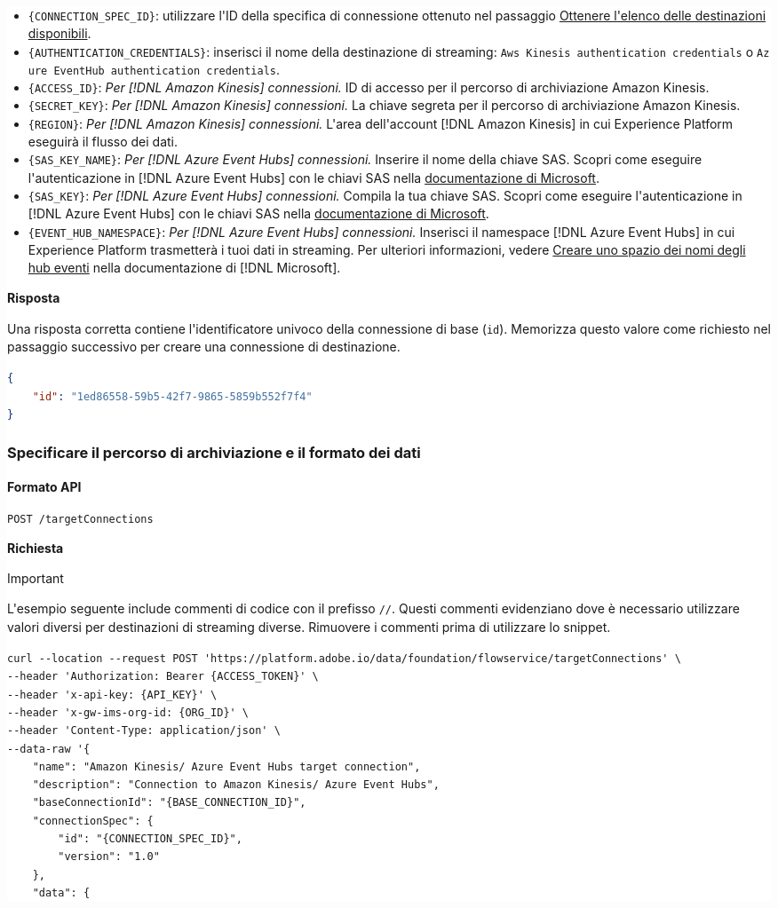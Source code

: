 * `{CONNECTION_SPEC_ID}`: utilizzare l&#39;ID della specifica di connessione ottenuto nel passaggio [Ottenere l&#39;elenco delle destinazioni disponibili](#get-the-list-of-available-destinations).
* `{AUTHENTICATION_CREDENTIALS}`: inserisci il nome della destinazione di streaming: `Aws Kinesis authentication credentials` o `Azure EventHub authentication credentials`.
* `{ACCESS_ID}`: *Per [!DNL Amazon Kinesis] connessioni.* ID di accesso per il percorso di archiviazione Amazon Kinesis.
* `{SECRET_KEY}`: *Per [!DNL Amazon Kinesis] connessioni.* La chiave segreta per il percorso di archiviazione Amazon Kinesis.
* `{REGION}`: *Per [!DNL Amazon Kinesis] connessioni.* L&#39;area dell&#39;account [!DNL Amazon Kinesis] in cui Experience Platform eseguirà il flusso dei dati.
* `{SAS_KEY_NAME}`: *Per [!DNL Azure Event Hubs] connessioni.* Inserire il nome della chiave SAS. Scopri come eseguire l&#39;autenticazione in [!DNL Azure Event Hubs] con le chiavi SAS nella [documentazione di Microsoft](https://docs.microsoft.com/en-us/azure/event-hubs/authenticate-shared-access-signature).
* `{SAS_KEY}`: *Per [!DNL Azure Event Hubs] connessioni.* Compila la tua chiave SAS. Scopri come eseguire l&#39;autenticazione in [!DNL Azure Event Hubs] con le chiavi SAS nella [documentazione di Microsoft](https://docs.microsoft.com/en-us/azure/event-hubs/authenticate-shared-access-signature).
* `{EVENT_HUB_NAMESPACE}`: *Per [!DNL Azure Event Hubs] connessioni.* Inserisci il namespace [!DNL Azure Event Hubs] in cui Experience Platform trasmetterà i tuoi dati in streaming. Per ulteriori informazioni, vedere [Creare uno spazio dei nomi degli hub eventi](https://docs.microsoft.com/en-us/azure/event-hubs/event-hubs-create#create-an-event-hubs-namespace) nella documentazione di [!DNL Microsoft].

**Risposta**

Una risposta corretta contiene l&#39;identificatore univoco della connessione di base (`id`). Memorizza questo valore come richiesto nel passaggio successivo per creare una connessione di destinazione.

```json
{
    "id": "1ed86558-59b5-42f7-9865-5859b552f7f4"
}
```

### Specificare il percorso di archiviazione e il formato dei dati

**Formato API**

```http
POST /targetConnections
```

**Richiesta**

>[!IMPORTANT]
>
>L&#39;esempio seguente include commenti di codice con il prefisso `//`. Questi commenti evidenziano dove è necessario utilizzare valori diversi per destinazioni di streaming diverse. Rimuovere i commenti prima di utilizzare lo snippet.

```shell
curl --location --request POST 'https://platform.adobe.io/data/foundation/flowservice/targetConnections' \
--header 'Authorization: Bearer {ACCESS_TOKEN}' \
--header 'x-api-key: {API_KEY}' \
--header 'x-gw-ims-org-id: {ORG_ID}' \
--header 'Content-Type: application/json' \
--data-raw '{
    "name": "Amazon Kinesis/ Azure Event Hubs target connection",
    "description": "Connection to Amazon Kinesis/ Azure Event Hubs",
    "baseConnectionId": "{BASE_CONNECTION_ID}",
    "connectionSpec": {
        "id": "{CONNECTION_SPEC_ID}",
        "version": "1.0"
    },
    "data": {
```